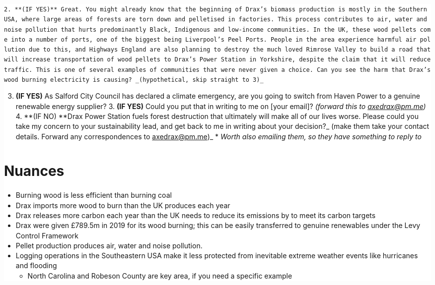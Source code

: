    2. **(IF YES)** Great. You might already know that the beginning of Drax’s biomass production is mostly in the Southern USA, where large areas of forests are torn down and pelletised in factories. This process contributes to air, water and noise pollution that hurts predominantly Black, Indigenous and low-income communities. In the UK, these wood pellets come into a number of ports, one of the biggest being Liverpool’s Peel Ports. People in the area experience harmful air pollution due to this, and Highways England are also planning to destroy the much loved Rimrose Valley to build a road that will increase transportation of wood pellets to Drax’s Power Station in Yorkshire, despite the claim that it will reduce traffic. This is one of several examples of communities that were never given a choice. Can you see the harm that Drax’s wood burning electricity is causing? _(hypothetical, skip straight to 3)_
3. **(IF YES)** As Salford City Council has declared a climate emergency, are you going to switch from Haven Power to a genuine renewable energy supplier?
    3. **(IF YES)** Could you put that in writing to me on [your email]? _(forward this to [axedrax@pm.me](mailto:axedrax@pm.me))_
    4. **(IF NO) **Drax Power Station fuels forest destruction that ultimately will make all of our lives worse. Please could you take my concern to your sustainability lead, and get back to me in writing about your decision?_ (make them take your contact details. Forward any correspondences to [axedrax@pm.me](mailto:axedrax@pm.me))_
        *   _Worth also emailing them, so they have something to reply to_

# Nuances

*   Burning wood is less efficient than burning coal
*   Drax imports more wood to burn than the UK produces each year
*   Drax releases more carbon each year than the UK needs to reduce its emissions by to meet its carbon targets
*   Drax were given £789.5m in 2019 for its wood burning; this can be easily transferred to genuine renewables under the Levy Control Framework
*   Pellet production produces air, water and noise pollution.
*   Logging operations in the Southeastern USA make it less protected from inevitable extreme weather events like hurricanes and flooding
    *   North Carolina and Robeson County are key area, if you need a specific example
